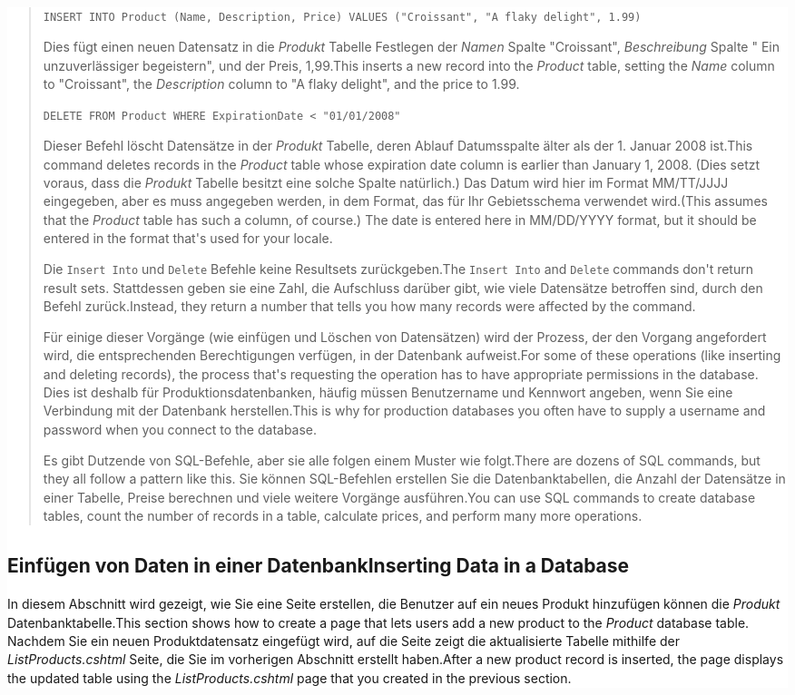 > `INSERT INTO Product (Name, Description, Price) VALUES ("Croissant", "A flaky delight", 1.99)`
> 
> <span data-ttu-id="b85b6-252">Dies fügt einen neuen Datensatz in die *Produkt* Tabelle Festlegen der *Namen* Spalte &quot;Croissant&quot;, *Beschreibung* Spalte &quot; Ein unzuverlässiger begeistern&quot;, und der Preis, 1,99.</span><span class="sxs-lookup"><span data-stu-id="b85b6-252">This inserts a new record into the *Product* table, setting the *Name* column to &quot;Croissant&quot;, the *Description* column to &quot;A flaky delight&quot;, and the price to 1.99.</span></span>
> 
> `DELETE FROM Product WHERE ExpirationDate < "01/01/2008"`
> 
> <span data-ttu-id="b85b6-253">Dieser Befehl löscht Datensätze in der *Produkt* Tabelle, deren Ablauf Datumsspalte älter als der 1. Januar 2008 ist.</span><span class="sxs-lookup"><span data-stu-id="b85b6-253">This command deletes records in the *Product* table whose expiration date column is earlier than January 1, 2008.</span></span> <span data-ttu-id="b85b6-254">(Dies setzt voraus, dass die *Produkt* Tabelle besitzt eine solche Spalte natürlich.) Das Datum wird hier im Format MM/TT/JJJJ eingegeben, aber es muss angegeben werden, in dem Format, das für Ihr Gebietsschema verwendet wird.</span><span class="sxs-lookup"><span data-stu-id="b85b6-254">(This assumes that the *Product* table has such a column, of course.) The date is entered here in MM/DD/YYYY format, but it should be entered in the format that's used for your locale.</span></span>
> 
> <span data-ttu-id="b85b6-255">Die `Insert Into` und `Delete` Befehle keine Resultsets zurückgeben.</span><span class="sxs-lookup"><span data-stu-id="b85b6-255">The `Insert Into` and `Delete` commands don't return result sets.</span></span> <span data-ttu-id="b85b6-256">Stattdessen geben sie eine Zahl, die Aufschluss darüber gibt, wie viele Datensätze betroffen sind, durch den Befehl zurück.</span><span class="sxs-lookup"><span data-stu-id="b85b6-256">Instead, they return a number that tells you how many records were affected by the command.</span></span>
> 
> <span data-ttu-id="b85b6-257">Für einige dieser Vorgänge (wie einfügen und Löschen von Datensätzen) wird der Prozess, der den Vorgang angefordert wird, die entsprechenden Berechtigungen verfügen, in der Datenbank aufweist.</span><span class="sxs-lookup"><span data-stu-id="b85b6-257">For some of these operations (like inserting and deleting records), the process that's requesting the operation has to have appropriate permissions in the database.</span></span> <span data-ttu-id="b85b6-258">Dies ist deshalb für Produktionsdatenbanken, häufig müssen Benutzername und Kennwort angeben, wenn Sie eine Verbindung mit der Datenbank herstellen.</span><span class="sxs-lookup"><span data-stu-id="b85b6-258">This is why for production databases you often have to supply a username and password when you connect to the database.</span></span>
> 
> <span data-ttu-id="b85b6-259">Es gibt Dutzende von SQL-Befehle, aber sie alle folgen einem Muster wie folgt.</span><span class="sxs-lookup"><span data-stu-id="b85b6-259">There are dozens of SQL commands, but they all follow a pattern like this.</span></span> <span data-ttu-id="b85b6-260">Sie können SQL-Befehlen erstellen Sie die Datenbanktabellen, die Anzahl der Datensätze in einer Tabelle, Preise berechnen und viele weitere Vorgänge ausführen.</span><span class="sxs-lookup"><span data-stu-id="b85b6-260">You can use SQL commands to create database tables, count the number of records in a table, calculate prices, and perform many more operations.</span></span>

## <a name="inserting-data-in-a-database"></a><span data-ttu-id="b85b6-261">Einfügen von Daten in einer Datenbank</span><span class="sxs-lookup"><span data-stu-id="b85b6-261">Inserting Data in a Database</span></span>

<span data-ttu-id="b85b6-262">In diesem Abschnitt wird gezeigt, wie Sie eine Seite erstellen, die Benutzer auf ein neues Produkt hinzufügen können die *Produkt* Datenbanktabelle.</span><span class="sxs-lookup"><span data-stu-id="b85b6-262">This section shows how to create a page that lets users add a new product to the *Product* database table.</span></span> <span data-ttu-id="b85b6-263">Nachdem Sie ein neuen Produktdatensatz eingefügt wird, auf die Seite zeigt die aktualisierte Tabelle mithilfe der *ListProducts.cshtml* Seite, die Sie im vorherigen Abschnitt erstellt haben.</span><span class="sxs-lookup"><span data-stu-id="b85b6-263">After a new product record is inserted, the page displays the updated table using the *ListProducts.cshtml* page that you created in the previous section.</span></span>
